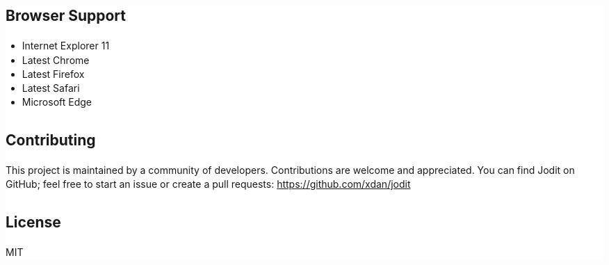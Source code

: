 ## Browser Support

-   Internet Explorer 11
-   Latest Chrome
-   Latest Firefox
-   Latest Safari
-   Microsoft Edge

## Contributing

This project is maintained by a community of developers. Contributions are welcome and appreciated. You can find Jodit on GitHub; feel free to start an issue or create a pull requests:
https://github.com/xdan/jodit

## License

MIT
